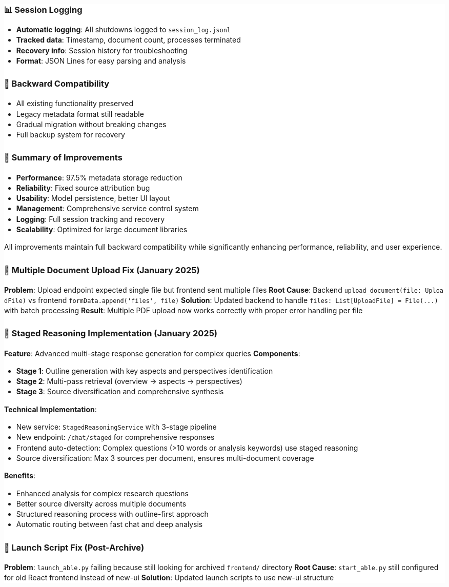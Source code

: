 ### 📊 Session Logging
- **Automatic logging**: All shutdowns logged to `session_log.jsonl`
- **Tracked data**: Timestamp, document count, processes terminated
- **Recovery info**: Session history for troubleshooting
- **Format**: JSON Lines for easy parsing and analysis

### 🔄 Backward Compatibility
- All existing functionality preserved
- Legacy metadata format still readable  
- Gradual migration without breaking changes
- Full backup system for recovery

### 🎉 Summary of Improvements
- **Performance**: 97.5% metadata storage reduction
- **Reliability**: Fixed source attribution bug
- **Usability**: Model persistence, better UI layout  
- **Management**: Comprehensive service control system
- **Logging**: Full session tracking and recovery
- **Scalability**: Optimized for large document libraries

All improvements maintain full backward compatibility while significantly enhancing performance, reliability, and user experience.

### 🔧 Multiple Document Upload Fix (January 2025)
**Problem**: Upload endpoint expected single file but frontend sent multiple files
**Root Cause**: Backend `upload_document(file: UploadFile)` vs frontend `formData.append('files', file)`
**Solution**: Updated backend to handle `files: List[UploadFile] = File(...)` with batch processing
**Result**: Multiple PDF upload now works correctly with proper error handling per file

### 🧠 Staged Reasoning Implementation (January 2025)
**Feature**: Advanced multi-stage response generation for complex queries
**Components**:
- **Stage 1**: Outline generation with key aspects and perspectives identification
- **Stage 2**: Multi-pass retrieval (overview → aspects → perspectives)
- **Stage 3**: Source diversification and comprehensive synthesis

**Technical Implementation**:
- New service: `StagedReasoningService` with 3-stage pipeline
- New endpoint: `/chat/staged` for comprehensive responses
- Frontend auto-detection: Complex questions (>10 words or analysis keywords) use staged reasoning
- Source diversification: Max 3 sources per document, ensures multi-document coverage

**Benefits**:
- Enhanced analysis for complex research questions
- Better source diversity across multiple documents
- Structured reasoning process with outline-first approach
- Automatic routing between fast chat and deep analysis

### 🔧 Launch Script Fix (Post-Archive)
**Problem**: `launch_able.py` failing because still looking for archived `frontend/` directory
**Root Cause**: `start_able.py` still configured for old React frontend instead of new-ui
**Solution**: Updated launch scripts to use new-ui structure
